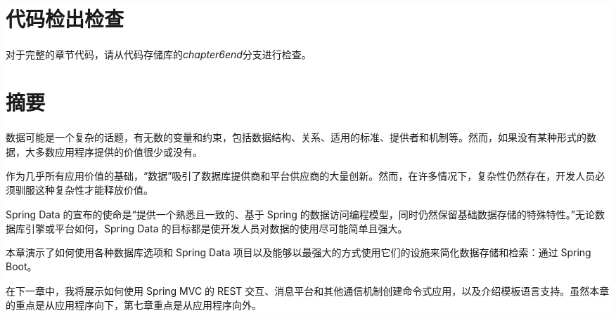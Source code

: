 # 代码检出检查

对于完整的章节代码，请从代码存储库的*chapter6end*分支进行检查。

# 摘要

数据可能是一个复杂的话题，有无数的变量和约束，包括数据结构、关系、适用的标准、提供者和机制等。然而，如果没有某种形式的数据，大多数应用程序提供的价值很少或没有。

作为几乎所有应用价值的基础，“数据”吸引了数据库提供商和平台供应商的大量创新。然而，在许多情况下，复杂性仍然存在，开发人员必须驯服这种复杂性才能释放价值。

Spring Data 的宣布的使命是“提供一个熟悉且一致的、基于 Spring 的数据访问编程模型，同时仍然保留基础数据存储的特殊特性。”无论数据库引擎或平台如何，Spring Data 的目标都是使开发人员对数据的使用尽可能简单且强大。

本章演示了如何使用各种数据库选项和 Spring Data 项目以及能够以最强大的方式使用它们的设施来简化数据存储和检索：通过 Spring Boot。

在下一章中，我将展示如何使用 Spring MVC 的 REST 交互、消息平台和其他通信机制创建命令式应用，以及介绍模板语言支持。虽然本章的重点是从应用程序向下，第七章重点是从应用程序向外。
